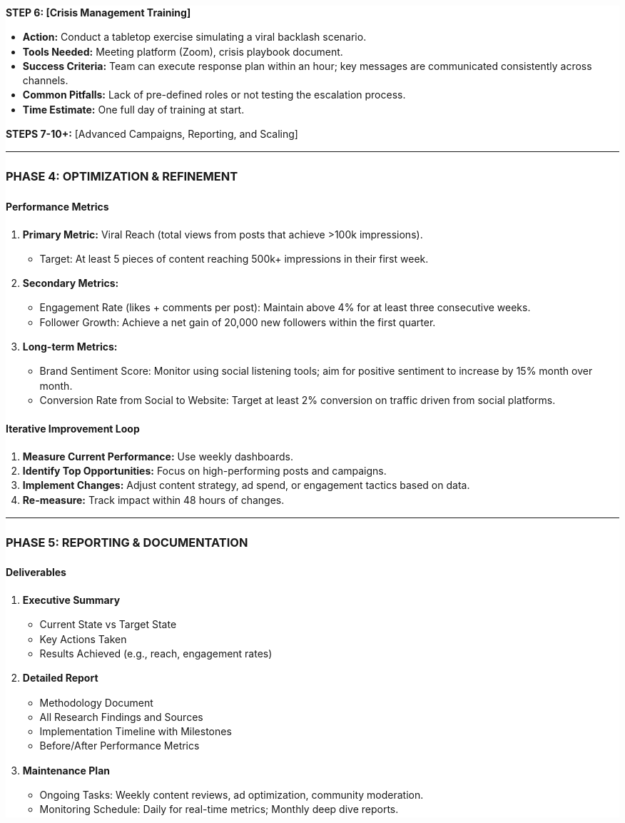 **STEP 6: [Crisis Management Training]**
- **Action:** Conduct a tabletop exercise simulating a viral backlash scenario.  
- **Tools Needed:** Meeting platform (Zoom), crisis playbook document.  
- **Success Criteria:** Team can execute response plan within an hour; key messages are communicated consistently across channels.  
- **Common Pitfalls:** Lack of pre-defined roles or not testing the escalation process.  
- **Time Estimate:** One full day of training at start.

**STEPS 7-10+:** [Advanced Campaigns, Reporting, and Scaling]

---

### PHASE 4: OPTIMIZATION & REFINEMENT
#### Performance Metrics

1. **Primary Metric:** Viral Reach (total views from posts that achieve >100k impressions).  
   - Target: At least 5 pieces of content reaching 500k+ impressions in their first week.

2. **Secondary Metrics:**  
   - Engagement Rate (likes + comments per post): Maintain above 4% for at least three consecutive weeks.  
   - Follower Growth: Achieve a net gain of 20,000 new followers within the first quarter.

3. **Long-term Metrics:**  
   - Brand Sentiment Score: Monitor using social listening tools; aim for positive sentiment to increase by 15% month over month.  
   - Conversion Rate from Social to Website: Target at least 2% conversion on traffic driven from social platforms.

#### Iterative Improvement Loop

1. **Measure Current Performance:** Use weekly dashboards.
2. **Identify Top Opportunities:** Focus on high-performing posts and campaigns.
3. **Implement Changes:** Adjust content strategy, ad spend, or engagement tactics based on data.
4. **Re-measure:** Track impact within 48 hours of changes.

---

### PHASE 5: REPORTING & DOCUMENTATION
#### Deliverables

1. **Executive Summary**  
   - Current State vs Target State  
   - Key Actions Taken  
   - Results Achieved (e.g., reach, engagement rates)

2. **Detailed Report**  
   - Methodology Document  
   - All Research Findings and Sources  
   - Implementation Timeline with Milestones  
   - Before/After Performance Metrics

3. **Maintenance Plan**  
   - Ongoing Tasks: Weekly content reviews, ad optimization, community moderation.  
   - Monitoring Schedule: Daily for real-time metrics; Monthly deep dive reports.
